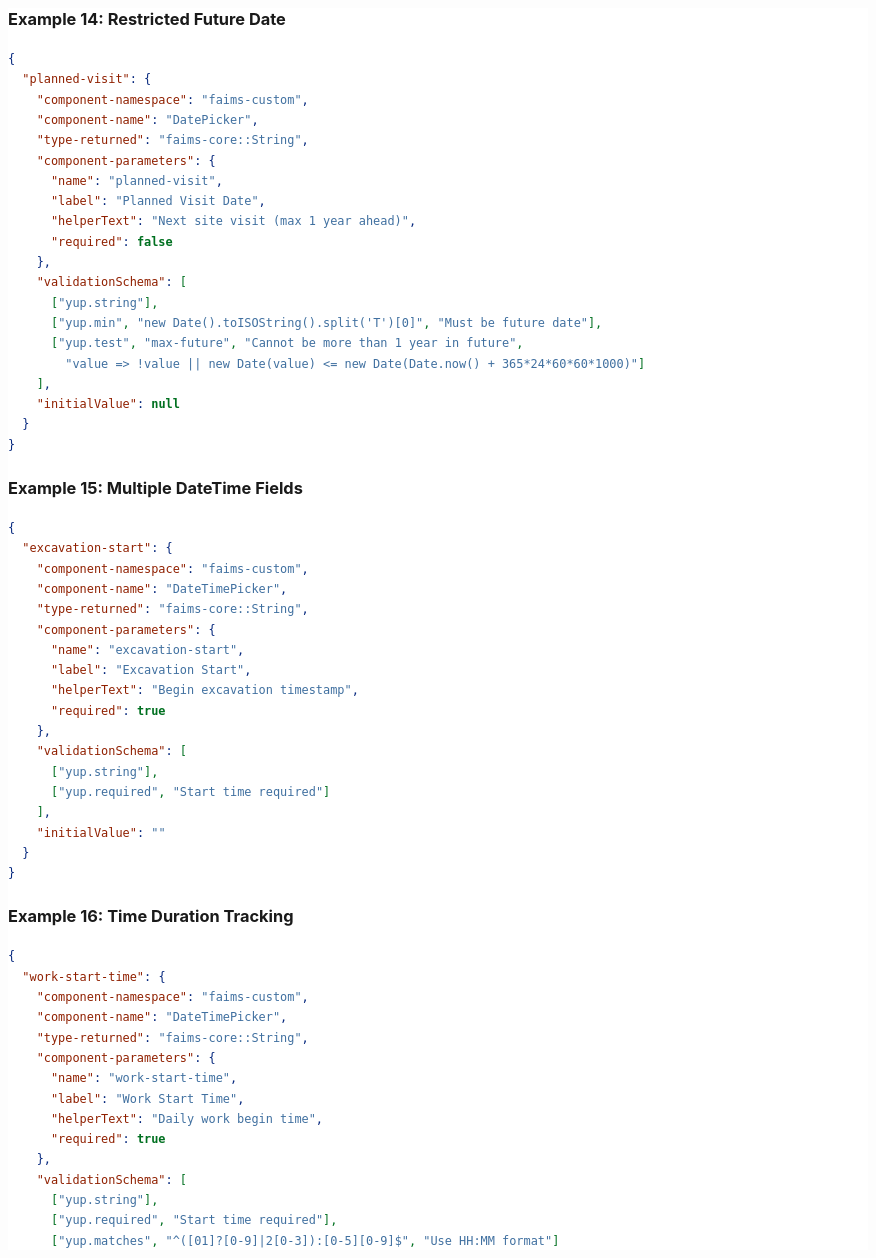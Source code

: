 ### Example 14: Restricted Future Date
```json
{
  "planned-visit": {
    "component-namespace": "faims-custom",
    "component-name": "DatePicker",
    "type-returned": "faims-core::String",
    "component-parameters": {
      "name": "planned-visit",
      "label": "Planned Visit Date",
      "helperText": "Next site visit (max 1 year ahead)",
      "required": false
    },
    "validationSchema": [
      ["yup.string"],
      ["yup.min", "new Date().toISOString().split('T')[0]", "Must be future date"],
      ["yup.test", "max-future", "Cannot be more than 1 year in future",
        "value => !value || new Date(value) <= new Date(Date.now() + 365*24*60*60*1000)"]
    ],
    "initialValue": null
  }
}
```

### Example 15: Multiple DateTime Fields
```json
{
  "excavation-start": {
    "component-namespace": "faims-custom",
    "component-name": "DateTimePicker",
    "type-returned": "faims-core::String",
    "component-parameters": {
      "name": "excavation-start",
      "label": "Excavation Start",
      "helperText": "Begin excavation timestamp",
      "required": true
    },
    "validationSchema": [
      ["yup.string"],
      ["yup.required", "Start time required"]
    ],
    "initialValue": ""
  }
}
```

### Example 16: Time Duration Tracking
```json
{
  "work-start-time": {
    "component-namespace": "faims-custom",
    "component-name": "DateTimePicker",
    "type-returned": "faims-core::String",
    "component-parameters": {
      "name": "work-start-time",
      "label": "Work Start Time",
      "helperText": "Daily work begin time",
      "required": true
    },
    "validationSchema": [
      ["yup.string"],
      ["yup.required", "Start time required"],
      ["yup.matches", "^([01]?[0-9]|2[0-3]):[0-5][0-9]$", "Use HH:MM format"]
```